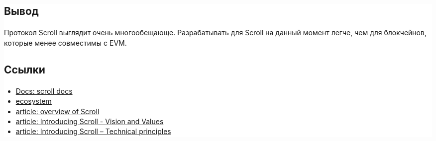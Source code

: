 ## Вывод

Протокол Scroll выглядит очень многообещающе. Разрабатывать для Scroll на данный момент легче, чем для блокчейнов, которые менее совместимы с EVM.

## Ссылки

- [Docs: scroll docs](https://docs.scroll.io/en/developers/)
- [ecosystem](https://scroll.io/ecosystem)
- [article: overview of Scroll](https://hub.forklog.com/obzor-arhitektury-scroll/)
- [article: Introducing Scroll - Vision and Values](https://scroll.mirror.xyz/EYn7ODhQAnNWABwWcu5xZLts_wEXTZAEWyTgExGS1DA)
- [article: Introducing Scroll – Technical principles](https://scroll.mirror.xyz/N7cAie4ul0PdSxNdv2FTqgMV2JEkhOJocsxfeqe4SFE)


